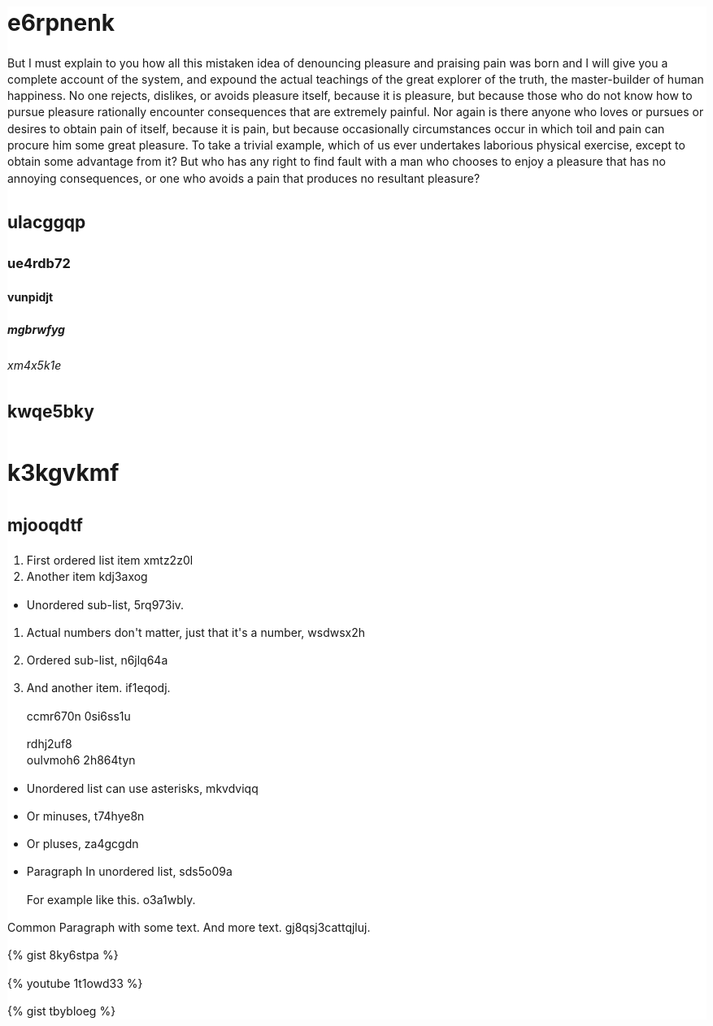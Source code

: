 # e6rpnenk

But I must explain to you how all this mistaken idea of denouncing pleasure and praising pain was born and I will give you a complete account of the system, and expound the actual teachings of the great explorer of the truth, the master-builder of human happiness. No one rejects, dislikes, or avoids pleasure itself, because it is pleasure, but because those who do not know how to pursue pleasure rationally encounter consequences that are extremely painful. Nor again is there anyone who loves or pursues or desires to obtain pain of itself, because it is pain, but because occasionally circumstances occur in which toil and pain can procure him some great pleasure. To take a trivial example, which of us ever undertakes laborious physical exercise, except to obtain some advantage from it? But who has any right to find fault with a man who chooses to enjoy a pleasure that has no annoying consequences, or one who avoids a pain that produces no resultant pleasure?

## ulacggqp

### ue4rdb72

#### vunpidjt

##### mgbrwfyg

###### xm4x5k1e

kwqe5bky
---

k3kgvkmf
===

## mjooqdtf


1. First ordered list item xmtz2z0l
2. Another item kdj3axog
  * Unordered sub-list, 5rq973iv.
1. Actual numbers don't matter, just that it's a number, wsdwsx2h
  1. Ordered sub-list, n6jlq64a
4. And another item. if1eqodj.

   ccmr670n 0si6ss1u

   rdhj2uf8  
   oulvmoh6
   2h864tyn

* Unordered list can use asterisks, mkvdviqq
- Or minuses, t74hye8n
+ Or pluses, za4gcgdn
- Paragraph In unordered list, sds5o09a

  For example like this. o3a1wbly.

Common Paragraph with some text.
And more text. gj8qsj3cattqjluj.

{% gist 8ky6stpa %}

{% youtube 1t1owd33 %}

{% gist tbybloeg %}

